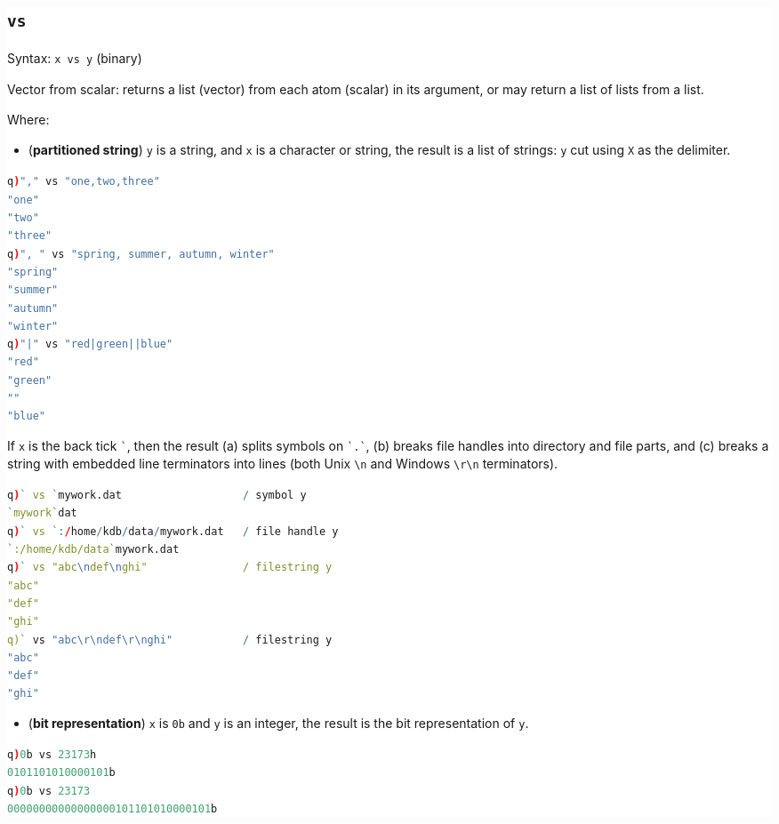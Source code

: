 
`vs`
----

Syntax: `x vs y` (binary)

Vector from scalar: returns a list (vector) from each atom (scalar) in its argument, or may return a list of lists from a list.

Where: 

- (**partitioned string**) `y` is a string, and `x` is a character or string, the result is a list of strings: `y` cut using `X` as the delimiter.
```q
q)"," vs "one,two,three"
"one"
"two"
"three"
q)", " vs "spring, summer, autumn, winter"
"spring"
"summer"
"autumn"
"winter"
q)"|" vs "red|green||blue"
"red"
"green"
""
"blue"
```
If `x` is the back tick `` ` ``, then the result (a) splits symbols on `` `.` ``, (b) breaks file handles into directory and file parts, and (c) breaks a string with embedded line terminators into lines (both Unix `\n` and Windows `\r\n` terminators).
```q
q)` vs `mywork.dat                   / symbol y
`mywork`dat
q)` vs `:/home/kdb/data/mywork.dat   / file handle y
`:/home/kdb/data`mywork.dat
q)` vs "abc\ndef\nghi"               / filestring y
"abc"
"def"
"ghi"
q)` vs "abc\r\ndef\r\nghi"           / filestring y
"abc"
"def"
"ghi"
```

- (**bit representation**) `x` is `0b` and `y` is an integer, the result is the bit representation of `y`.
```q
q)0b vs 23173h
0101101010000101b
q)0b vs 23173
00000000000000000101101010000101b
```
